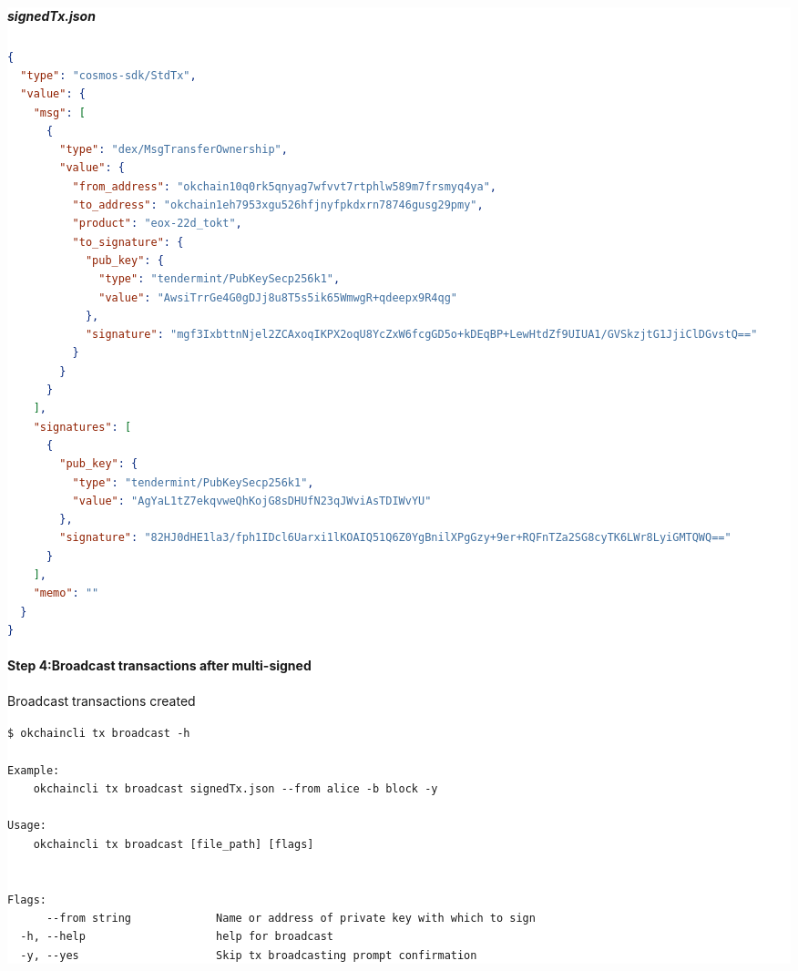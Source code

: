 ```shell

```

##### signedTx.json

```json
{
  "type": "cosmos-sdk/StdTx",
  "value": {
    "msg": [
      {
        "type": "dex/MsgTransferOwnership",
        "value": {
          "from_address": "okchain10q0rk5qnyag7wfvvt7rtphlw589m7frsmyq4ya",
          "to_address": "okchain1eh7953xgu526hfjnyfpkdxrn78746gusg29pmy",
          "product": "eox-22d_tokt",
          "to_signature": {
            "pub_key": {
              "type": "tendermint/PubKeySecp256k1",
              "value": "AwsiTrrGe4G0gDJj8u8T5s5ik65WmwgR+qdeepx9R4qg"
            },
            "signature": "mgf3IxbttnNjel2ZCAxoqIKPX2oqU8YcZxW6fcgGD5o+kDEqBP+LewHtdZf9UIUA1/GVSkzjtG1JjiClDGvstQ=="
          }
        }
      }
    ],
    "signatures": [
      {
        "pub_key": {
          "type": "tendermint/PubKeySecp256k1",
          "value": "AgYaL1tZ7ekqvweQhKojG8sDHUfN23qJWviAsTDIWvYU"
        },
        "signature": "82HJ0dHE1la3/fph1IDcl6Uarxi1lKOAIQ51Q6Z0YgBnilXPgGzy+9er+RQFnTZa2SG8cyTK6LWr8LyiGMTQWQ=="
      }
    ],
    "memo": ""
  }
}
```

#### Step 4:Broadcast transactions after multi-signed

Broadcast transactions created 

```
$ okchaincli tx broadcast -h

Example:
    okchaincli tx broadcast signedTx.json --from alice -b block -y

Usage:
    okchaincli tx broadcast [file_path] [flags]


Flags:
      --from string             Name or address of private key with which to sign
  -h, --help                    help for broadcast
  -y, --yes                     Skip tx broadcasting prompt confirmation
```
